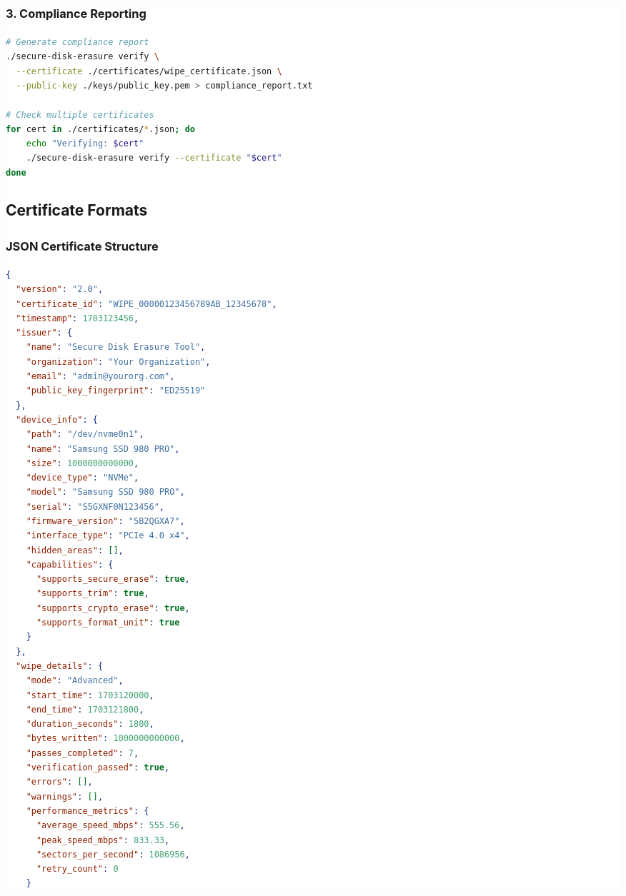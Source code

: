 ### 3. Compliance Reporting

```bash
# Generate compliance report
./secure-disk-erasure verify \
  --certificate ./certificates/wipe_certificate.json \
  --public-key ./keys/public_key.pem > compliance_report.txt

# Check multiple certificates
for cert in ./certificates/*.json; do
    echo "Verifying: $cert"
    ./secure-disk-erasure verify --certificate "$cert"
done
```

## Certificate Formats

### JSON Certificate Structure

```json
{
  "version": "2.0",
  "certificate_id": "WIPE_00000123456789AB_12345678",
  "timestamp": 1703123456,
  "issuer": {
    "name": "Secure Disk Erasure Tool",
    "organization": "Your Organization",
    "email": "admin@yourorg.com",
    "public_key_fingerprint": "ED25519"
  },
  "device_info": {
    "path": "/dev/nvme0n1",
    "name": "Samsung SSD 980 PRO",
    "size": 1000000000000,
    "device_type": "NVMe",
    "model": "Samsung SSD 980 PRO",
    "serial": "S5GXNF0N123456",
    "firmware_version": "5B2QGXA7",
    "interface_type": "PCIe 4.0 x4",
    "hidden_areas": [],
    "capabilities": {
      "supports_secure_erase": true,
      "supports_trim": true,
      "supports_crypto_erase": true,
      "supports_format_unit": true
    }
  },
  "wipe_details": {
    "mode": "Advanced",
    "start_time": 1703120000,
    "end_time": 1703121800,
    "duration_seconds": 1800,
    "bytes_written": 1000000000000,
    "passes_completed": 7,
    "verification_passed": true,
    "errors": [],
    "warnings": [],
    "performance_metrics": {
      "average_speed_mbps": 555.56,
      "peak_speed_mbps": 833.33,
      "sectors_per_second": 1086956,
      "retry_count": 0
    }
```